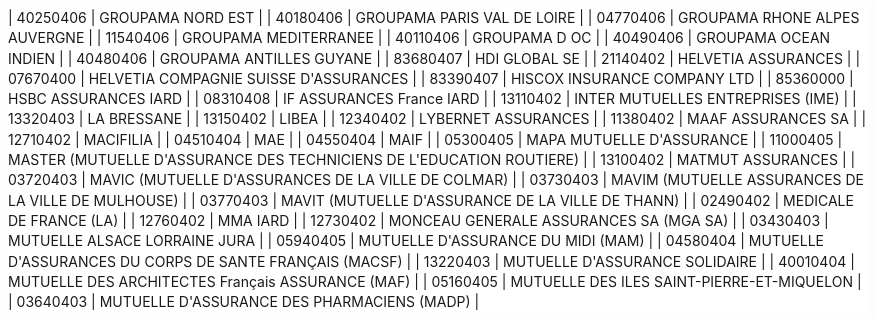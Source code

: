 | 40250406 | GROUPAMA NORD EST                                                          |
| 40180406 | GROUPAMA PARIS VAL DE LOIRE                                                |
| 04770406 | GROUPAMA RHONE ALPES AUVERGNE                                              |
| 11540406 | GROUPAMA MEDITERRANEE                                                      |
| 40110406 | GROUPAMA D OC                                                              |
| 40490406 | GROUPAMA OCEAN INDIEN                                                      |
| 40480406 | GROUPAMA ANTILLES GUYANE                                                   |
| 83680407 | HDI GLOBAL SE                                                              |
| 21140402 | HELVETIA ASSURANCES                                                        |
| 07670400 | HELVETIA COMPAGNIE SUISSE D'ASSURANCES                                     |
| 83390407 | HISCOX INSURANCE COMPANY LTD                                               |
| 85360000 | HSBC ASSURANCES IARD                                                       |
| 08310408 | IF ASSURANCES France IARD                                                  |
| 13110402 | INTER MUTUELLES ENTREPRISES (IME)                                          |
| 13320403 | LA BRESSANE                                                                |
| 13150402 | LIBEA                                                                      |
| 12340402 | LYBERNET ASSURANCES                                                        |
| 11380402 | MAAF ASSURANCES SA                                                         |
| 12710402 | MACIFILIA                                                                  |
| 04510404 | MAE                                                                        |
| 04550404 | MAIF                                                                       |
| 05300405 | MAPA MUTUELLE D'ASSURANCE                                                  |
| 11000405 | MASTER (MUTUELLE D'ASSURANCE DES TECHNICIENS DE L'EDUCATION ROUTIERE)      |
| 13100402 | MATMUT ASSURANCES                                                          |
| 03720403 | MAVIC (MUTUELLE D'ASSURANCES DE LA VILLE DE COLMAR)                        |
| 03730403 | MAVIM (MUTUELLE ASSURANCES DE LA VILLE DE MULHOUSE)                        |
| 03770403 | MAVIT (MUTUELLE D'ASSURANCE DE LA VILLE DE THANN)                          |
| 02490402 | MEDICALE DE FRANCE (LA)                                                    |
| 12760402 | MMA IARD                                                                   |
| 12730402 | MONCEAU GENERALE ASSURANCES SA (MGA SA)                                    |
| 03430403 | MUTUELLE ALSACE LORRAINE JURA                                              |
| 05940405 | MUTUELLE D'ASSURANCE DU MIDI (MAM)                                         |
| 04580404 | MUTUELLE D'ASSURANCES DU CORPS DE SANTE FRANÇAIS (MACSF)                   |
| 13220403 | MUTUELLE D'ASSURANCE SOLIDAIRE                                             |
| 40010404 | MUTUELLE DES ARCHITECTES Français ASSURANCE (MAF)                          |
| 05160405 | MUTUELLE DES ILES SAINT-PIERRE-ET-MIQUELON                                 |
| 03640403 | MUTUELLE D'ASSURANCE DES PHARMACIENS (MADP)                                |